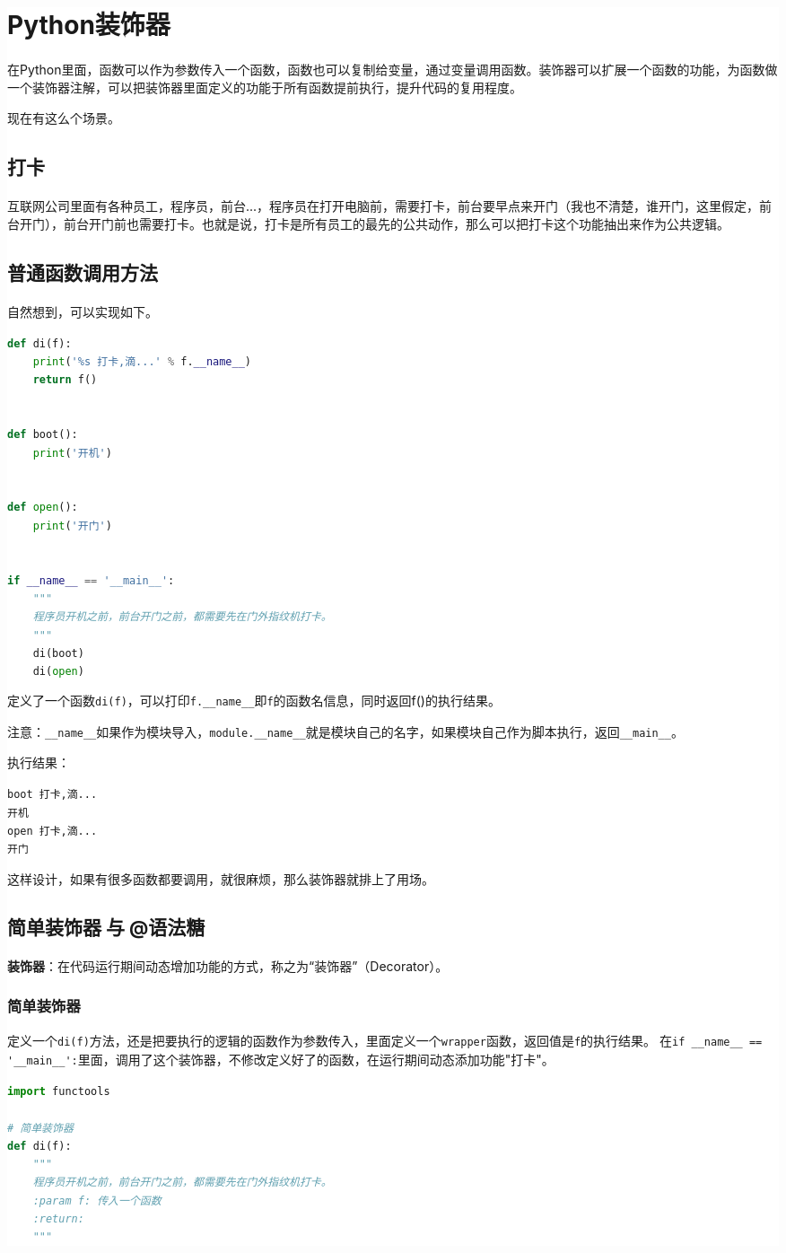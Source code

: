 # Python装饰器

在Python里面，函数可以作为参数传入一个函数，函数也可以复制给变量，通过变量调用函数。装饰器可以扩展一个函数的功能，为函数做一个装饰器注解，可以把装饰器里面定义的功能于所有函数提前执行，提升代码的复用程度。

现在有这么个场景。
## 打卡
互联网公司里面有各种员工，程序员，前台...，程序员在打开电脑前，需要打卡，前台要早点来开门（我也不清楚，谁开门，这里假定，前台开门），前台开门前也需要打卡。也就是说，打卡是所有员工的最先的公共动作，那么可以把打卡这个功能抽出来作为公共逻辑。

## 普通函数调用方法
自然想到，可以实现如下。
```python
def di(f):
    print('%s 打卡,滴...' % f.__name__)
    return f()


def boot():
    print('开机')


def open():
    print('开门')


if __name__ == '__main__':
    """
    程序员开机之前，前台开门之前，都需要先在门外指纹机打卡。
    """
    di(boot)
    di(open)

```
定义了一个函数`di(f)`，可以打印`f.__name__`即`f`的函数名信息，同时返回f()的执行结果。

注意：`__name__`如果作为模块导入，`module.__name__`就是模块自己的名字，如果模块自己作为脚本执行，返回`__main__`。

执行结果：
```
boot 打卡,滴...
开机
open 打卡,滴...
开门
```
这样设计，如果有很多函数都要调用，就很麻烦，那么装饰器就排上了用场。

## 简单装饰器 与 @语法糖
**装饰器**：在代码运行期间动态增加功能的方式，称之为“装饰器”（Decorator）。
### 简单装饰器
定义一个`di(f)`方法，还是把要执行的逻辑的函数作为参数传入，里面定义一个`wrapper`函数，返回值是`f`的执行结果。
在`if __name__ == '__main__':`里面，调用了这个装饰器，不修改定义好了的函数，在运行期间动态添加功能"打卡"。
```python
import functools

# 简单装饰器
def di(f):
    """
    程序员开机之前，前台开门之前，都需要先在门外指纹机打卡。
    :param f: 传入一个函数
    :return:
    """
```